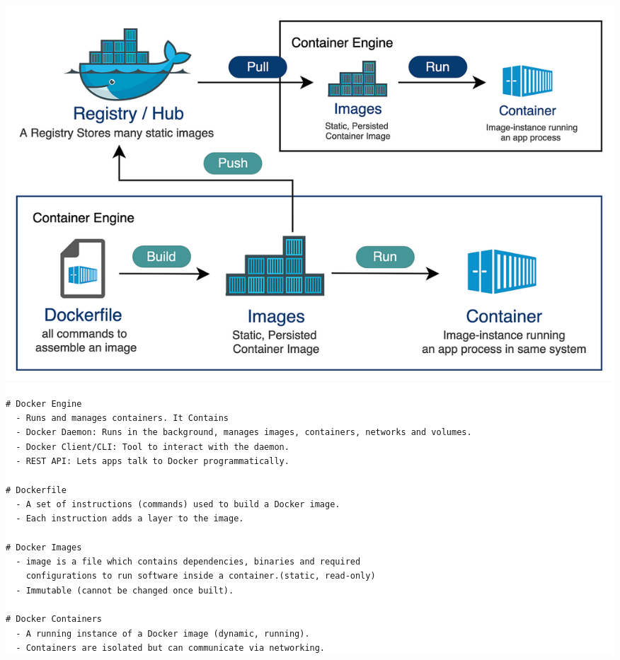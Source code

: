   ![Components](assets/Components.png)

    # Docker Engine
      - Runs and manages containers. It Contains
      - Docker Daemon: Runs in the background, manages images, containers, networks and volumes.
      - Docker Client/CLI: Tool to interact with the daemon.
      - REST API: Lets apps talk to Docker programmatically.

    # Dockerfile
      - A set of instructions (commands) used to build a Docker image.
      - Each instruction adds a layer to the image.

    # Docker Images
      - image is a file which contains dependencies, binaries and required 
        configurations to run software inside a container.(static, read-only)
      - Immutable (cannot be changed once built).

    # Docker Containers
      - A running instance of a Docker image (dynamic, running).
      - Containers are isolated but can communicate via networking.
